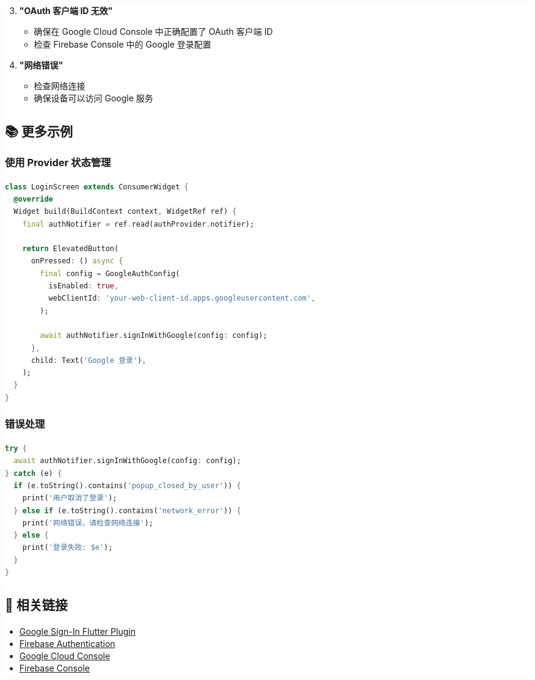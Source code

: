 3. **"OAuth 客户端 ID 无效"**
   - 确保在 Google Cloud Console 中正确配置了 OAuth 客户端 ID
   - 检查 Firebase Console 中的 Google 登录配置

4. **"网络错误"**
   - 检查网络连接
   - 确保设备可以访问 Google 服务

## 📚 更多示例

### 使用 Provider 状态管理

```dart
class LoginScreen extends ConsumerWidget {
  @override
  Widget build(BuildContext context, WidgetRef ref) {
    final authNotifier = ref.read(authProvider.notifier);
    
    return ElevatedButton(
      onPressed: () async {
        final config = GoogleAuthConfig(
          isEnabled: true,
          webClientId: 'your-web-client-id.apps.googleusercontent.com',
        );
        
        await authNotifier.signInWithGoogle(config: config);
      },
      child: Text('Google 登录'),
    );
  }
}
```

### 错误处理

```dart
try {
  await authNotifier.signInWithGoogle(config: config);
} catch (e) {
  if (e.toString().contains('popup_closed_by_user')) {
    print('用户取消了登录');
  } else if (e.toString().contains('network_error')) {
    print('网络错误，请检查网络连接');
  } else {
    print('登录失败: $e');
  }
}
```

## 🔗 相关链接

- [Google Sign-In Flutter Plugin](https://pub.dev/packages/google_sign_in)
- [Firebase Authentication](https://firebase.google.com/docs/auth)
- [Google Cloud Console](https://console.cloud.google.com/)
- [Firebase Console](https://console.firebase.google.com/) 